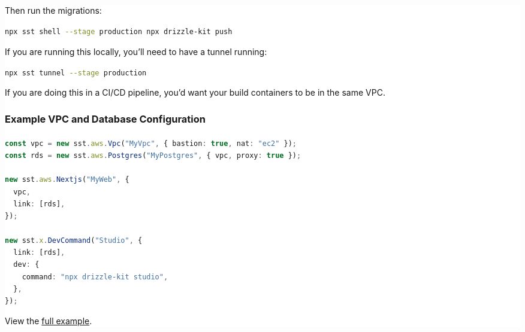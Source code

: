 Then run the migrations:

```bash
npx sst shell --stage production npx drizzle-kit push
```

If you are running this locally, you’ll need to have a tunnel running:

```bash
npx sst tunnel --stage production
```

If you are doing this in a CI/CD pipeline, you’d want your build containers to be in the same VPC.

### Example VPC and Database Configuration
```typescript
const vpc = new sst.aws.Vpc("MyVpc", { bastion: true, nat: "ec2" });
const rds = new sst.aws.Postgres("MyPostgres", { vpc, proxy: true });

new sst.aws.Nextjs("MyWeb", {
  vpc,
  link: [rds],
});

new sst.x.DevCommand("Studio", {
  link: [rds],
  dev: {
    command: "npx drizzle-kit studio",
  },
});
```

View the [full example](https://github.com/sst/sst/tree/dev/examples/aws-t3).